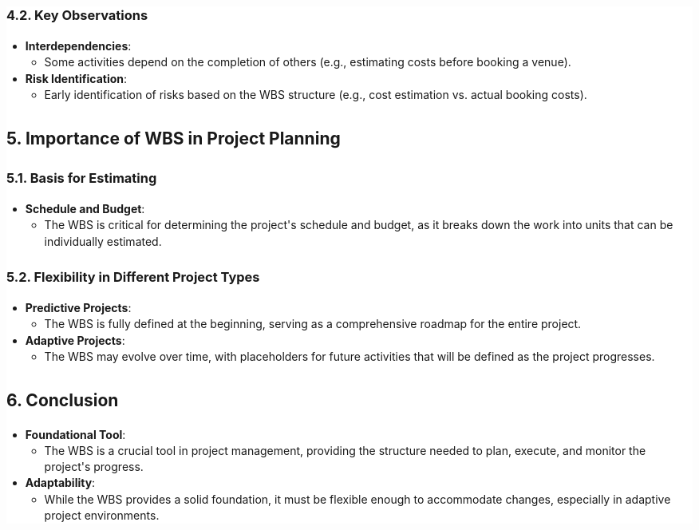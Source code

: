 ### **4.2. Key Observations**
- **Interdependencies**:
  - Some activities depend on the completion of others (e.g., estimating costs before booking a venue).
- **Risk Identification**:
  - Early identification of risks based on the WBS structure (e.g., cost estimation vs. actual booking costs).

## **5. Importance of WBS in Project Planning**

### **5.1. Basis for Estimating**
- **Schedule and Budget**:
  - The WBS is critical for determining the project's schedule and budget, as it breaks down the work into units that can be individually estimated.

### **5.2. Flexibility in Different Project Types**
- **Predictive Projects**:
  - The WBS is fully defined at the beginning, serving as a comprehensive roadmap for the entire project.
- **Adaptive Projects**:
  - The WBS may evolve over time, with placeholders for future activities that will be defined as the project progresses.

## **6. Conclusion**

- **Foundational Tool**:
  - The WBS is a crucial tool in project management, providing the structure needed to plan, execute, and monitor the project's progress.
- **Adaptability**:
  - While the WBS provides a solid foundation, it must be flexible enough to accommodate changes, especially in adaptive project environments.

